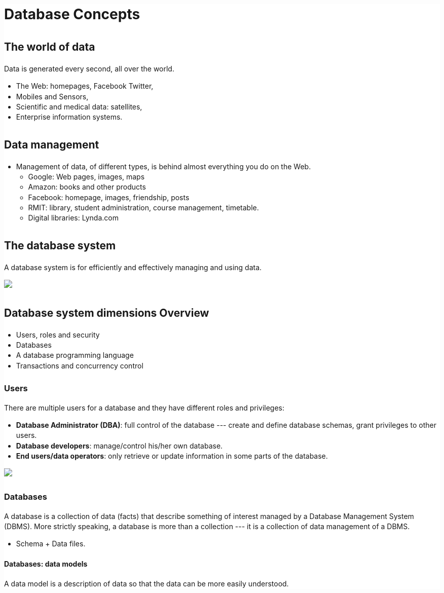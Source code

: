 # Database Concepts

## The world of data
Data is generated every second, all over the world.
+ The Web: homepages, Facebook Twitter,
+ Mobiles and Sensors,
+ Scientific and medical data: satellites,
+ Enterprise information systems.

## Data management
+ Management of data, of different types, is behind almost everything you do on the Web.
	+ Google: Web pages, images, maps
	+ Amazon: books and other products
	+ Facebook: homepage, images, friendship, posts
	+ RMIT: library, student administration, course management, timetable.
	+ Digital libraries: Lynda.com

## The database system
A database system is for efficiently and effectively managing and using data.

![](https://res.cloudinary.com/dkvj6mo4c/image/upload/v1615347266/DatabaseConcepts/DatabaseSystem_eoklds.png)

## Database system dimensions Overview
+ Users, roles and security
+ Databases
+ A database programming language
+ Transactions and concurrency control

### Users
There are multiple users for a database and they have different roles and privileges:
+ **Database Administrator (DBA)**: full control of the database --- create and define database schemas, grant privileges to other users.
+ **Database developers**: manage/control his/her own database.
+ **End users/data operators**: only retrieve or update information in some parts of the database.

![](https://res.cloudinary.com/dkvj6mo4c/image/upload/v1615357252/DatabaseConcepts/user_dhh3xq.png)

### Databases
A database is a collection of data (facts) that describe something of interest managed by a Database Management System (DBMS). More strictly speaking, a database is more than a collection --- it is a collection of data management of a DBMS.

+ Schema + Data files.

#### Databases: data models
A data model is a description of data so that the data can be more easily understood.
